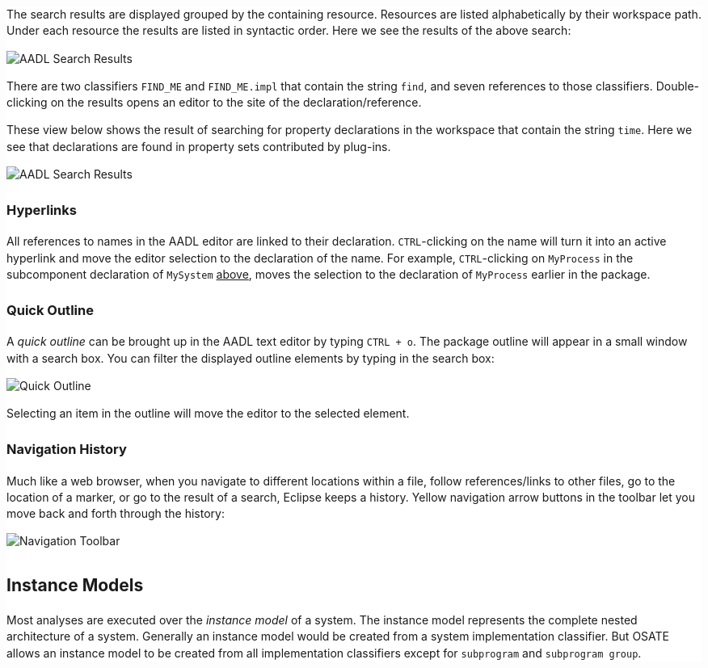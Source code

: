 The search results are displayed grouped by the containing resource.  Resources are listed alphabetically by their workspace path.  Under each resource the results are listed in syntactic order.  Here we see the results of the above search:

![AADL Search Results](images/OSATEUserGuide/AadlSearchResults1.png)

There are two classifiers `FIND_ME` and `FIND_ME.impl` that contain the string `find`, and seven references to those classifiers.  Double-clicking on the results opens an editor to the site of the declaration/reference.

These view below shows the result of searching for property declarations in the workspace that contain the string `time`.  Here we see that declarations are found in property sets contributed by plug-ins.

![AADL Search Results](images/OSATEUserGuide/AadlSearchResults2.png)



### Hyperlinks

All references to names in the AADL editor are linked to their declaration.  `CTRL`-clicking on the name will turn it into an active hyperlink and move the editor selection to the declaration of the name.  For example, `CTRL`-clicking on `MyProcess` in the subcomponent declaration of `MySystem` [above](#save), moves the selection to the declaration of `MyProcess` earlier in the package.



### Quick Outline

A _quick outline_ can be brought up in the AADL text editor by typing `CTRL + o`.  The package outline will appear in a small window with a search box.  You can filter the displayed outline elements by typing in the search box:

![Quick Outline](images/OSATEUserGuide/QuickOutline.png)

Selecting an item in the outline will move the editor to the selected element.



### Navigation History

Much like a web browser, when you navigate to different locations within a file, follow references/links to other files, go to the location of a marker, or go to the result of a search, Eclipse keeps a history. Yellow navigation arrow buttons in the toolbar let you move back and forth through the history:

![Navigation Toolbar](images/OSATEUserGuide/NavigationHistory.png)



## <span id="instance">Instance Models</span>

Most analyses are executed over the _instance model_ of a system.  The instance model represents the complete nested architecture of a system.  Generally an instance model would be created from a system implementation classifier.  But OSATE allows an instance model to be created from all implementation classifiers except for `subprogram` and `subprogram group`.
